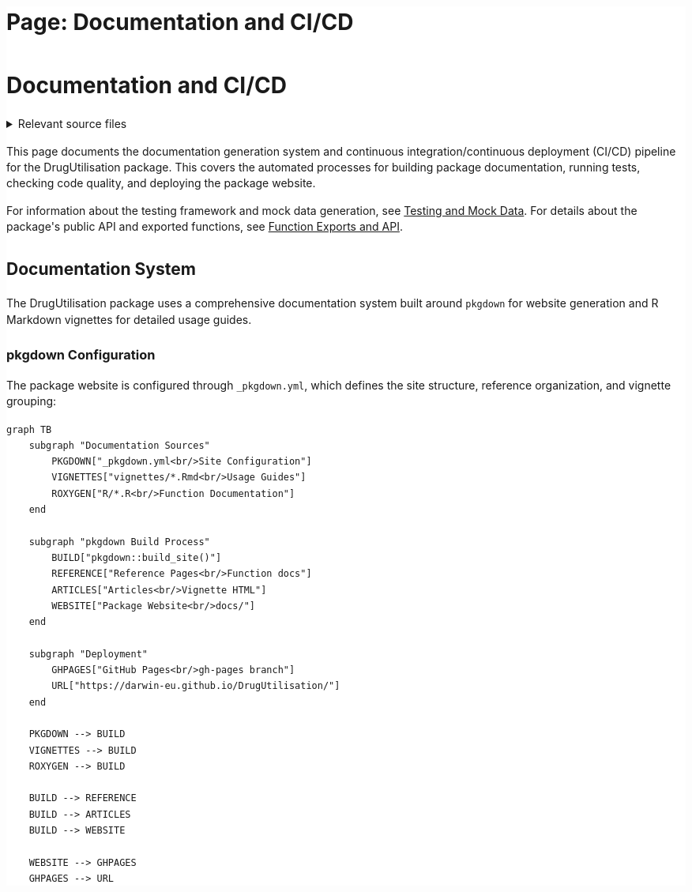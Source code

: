 # Page: Documentation and CI/CD

# Documentation and CI/CD

<details><summary>Relevant source files</summary></details>



This page documents the documentation generation system and continuous integration/continuous deployment (CI/CD) pipeline for the DrugUtilisation package. This covers the automated processes for building package documentation, running tests, checking code quality, and deploying the package website.

For information about the testing framework and mock data generation, see [Testing and Mock Data](#9.2). For details about the package's public API and exported functions, see [Function Exports and API](#9.1).

## Documentation System

The DrugUtilisation package uses a comprehensive documentation system built around `pkgdown` for website generation and R Markdown vignettes for detailed usage guides.

### pkgdown Configuration

The package website is configured through `_pkgdown.yml`, which defines the site structure, reference organization, and vignette grouping:

```mermaid
graph TB
    subgraph "Documentation Sources"
        PKGDOWN["_pkgdown.yml<br/>Site Configuration"]
        VIGNETTES["vignettes/*.Rmd<br/>Usage Guides"]
        ROXYGEN["R/*.R<br/>Function Documentation"]
    end
    
    subgraph "pkgdown Build Process"
        BUILD["pkgdown::build_site()"]
        REFERENCE["Reference Pages<br/>Function docs"]
        ARTICLES["Articles<br/>Vignette HTML"]
        WEBSITE["Package Website<br/>docs/"]
    end
    
    subgraph "Deployment"
        GHPAGES["GitHub Pages<br/>gh-pages branch"]
        URL["https://darwin-eu.github.io/DrugUtilisation/"]
    end
    
    PKGDOWN --> BUILD
    VIGNETTES --> BUILD
    ROXYGEN --> BUILD
    
    BUILD --> REFERENCE
    BUILD --> ARTICLES
    BUILD --> WEBSITE
    
    WEBSITE --> GHPAGES
    GHPAGES --> URL
```
